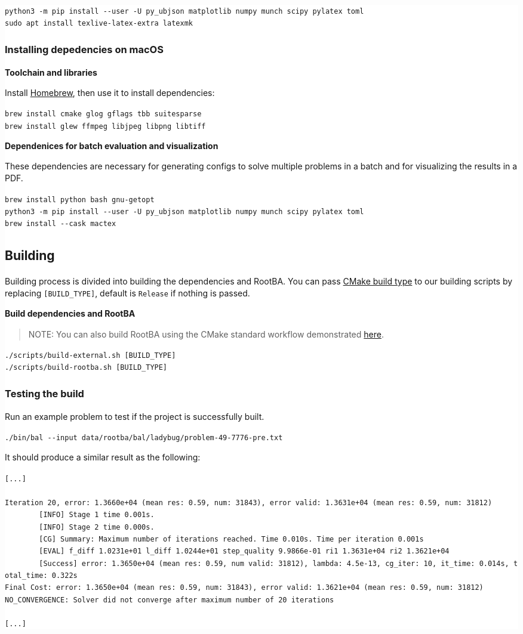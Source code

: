 ```shell
python3 -m pip install --user -U py_ubjson matplotlib numpy munch scipy pylatex toml
sudo apt install texlive-latex-extra latexmk
```

### Installing depedencies on macOS

**Toolchain and libraries**

Install [Homebrew](https://brew.sh), then use it to install
dependencies:

```shell
brew install cmake glog gflags tbb suitesparse
brew install glew ffmpeg libjpeg libpng libtiff
```
**Dependenices for batch evaluation and visualization**

These dependencies are necessary for generating configs to solve multiple problems in a batch and for visualizing the results in a PDF.

```shell
brew install python bash gnu-getopt
python3 -m pip install --user -U py_ubjson matplotlib numpy munch scipy pylatex toml
brew install --cask mactex
```

## Building

Building process is divided into building the dependencies and RootBA. You can pass [CMake build type](https://cmake.org/cmake/help/latest/variable/CMAKE_BUILD_TYPE.html) to our building scripts by replacing `[BUILD_TYPE]`, default is `Release` if nothing is passed.

**Build dependencies and RootBA**

> NOTE: You can also build RootBA using the CMake standard workflow demonstrated [here](../README.md#building).

```shell
./scripts/build-external.sh [BUILD_TYPE]
./scripts/build-rootba.sh [BUILD_TYPE]
```

### Testing the build

Run an example problem to test if the project is successfully built.

```shell
./bin/bal --input data/rootba/bal/ladybug/problem-49-7776-pre.txt
```

It should produce a similar result as the following:

```
[...]

Iteration 20, error: 1.3660e+04 (mean res: 0.59, num: 31843), error valid: 1.3631e+04 (mean res: 0.59, num: 31812)
        [INFO] Stage 1 time 0.001s.
        [INFO] Stage 2 time 0.000s.
        [CG] Summary: Maximum number of iterations reached. Time 0.010s. Time per iteration 0.001s
        [EVAL] f_diff 1.0231e+01 l_diff 1.0244e+01 step_quality 9.9866e-01 ri1 1.3631e+04 ri2 1.3621e+04
        [Success] error: 1.3650e+04 (mean res: 0.59, num valid: 31812), lambda: 4.5e-13, cg_iter: 10, it_time: 0.014s, total_time: 0.322s
Final Cost: error: 1.3650e+04 (mean res: 0.59, num: 31843), error valid: 1.3621e+04 (mean res: 0.59, num: 31812)
NO_CONVERGENCE: Solver did not converge after maximum number of 20 iterations

[...]
```